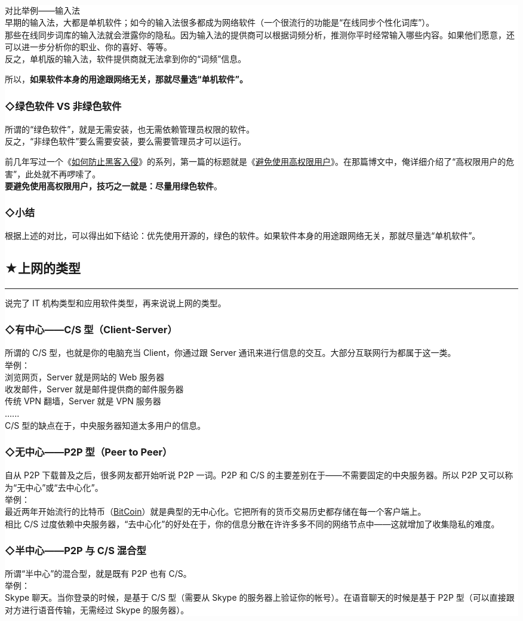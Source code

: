  对比举例——输入法  
 早期的输入法，大都是单机软件；如今的输入法很多都成为网络软件（一个很流行的功能是“在线同步个性化词库”）。  
 那些在线同步词库的输入法就会泄露你的隐私。因为输入法的提供商可以根据词频分析，推测你平时经常输入哪些内容。如果他们愿意，还可以进一步分析你的职业、你的喜好、等等。  
 反之，单机版的输入法，软件提供商就无法拿到你的“词频”信息。  
   
 所以，**如果软件本身的用途跟网络无关，那就尽量选“单机软件”。**  
   
 ### ◇绿色软件 VS 非绿色软件

  
 所谓的“绿色软件”，就是无需安装，也无需依赖管理员权限的软件。  
 反之，“非绿色软件”要么需要安装，要么需要管理员才可以运行。  
   
 前几年写过一个《[如何防止黑客入侵](https://program-think.blogspot.com/2010/06/howto-prevent-hacker-attack-0.html)》的系列，第一篇的标题就是《[避免使用高权限用户](https://program-think.blogspot.com/2010/06/howto-prevent-hacker-attack-1.html)》。在那篇博文中，俺详细介绍了“高权限用户的危害”，此处就不再啰嗦了。  
 **要避免使用高权限用户，技巧之一就是：尽量用绿色软件**。  
   
 ### ◇小结

  
 根据上述的对比，可以得出如下结论：优先使用开源的，绿色的软件。如果软件本身的用途跟网络无关，那就尽量选“单机软件”。  
   
   
 ## ★上网的类型
------

  
 说完了 IT 机构类型和应用软件类型，再来说说上网的类型。  
   
 ### ◇有中心——C/S 型（Client-Server）

  
 所谓的 C/S 型，也就是你的电脑充当 Client，你通过跟 Server 通讯来进行信息的交互。大部分互联网行为都属于这一类。  
 举例：  
 浏览网页，Server 就是网站的 Web 服务器  
 收发邮件，Server 就是邮件提供商的邮件服务器  
 传统 VPN 翻墙，Server 就是 VPN 服务器  
 ......  
 C/S 型的缺点在于，中央服务器知道太多用户的信息。  
   
 ### ◇无中心——P2P 型（Peer to Peer）

  
 自从 P2P 下载普及之后，很多网友都开始听说 P2P 一词。P2P 和 C/S 的主要差别在于——不需要固定的中央服务器。所以 P2P 又可以称为“无中心”或“去中心化”。  
 举例：  
 最近两年开始流行的比特币（[BitCoin](https://zh.wikipedia.org/wiki/%E6%AF%94%E7%89%B9%E5%B8%81)）就是典型的无中心化。它把所有的货币交易历史都存储在每一个客户端上。  
 相比 C/S 过度依赖中央服务器，“去中心化”的好处在于，你的信息分散在许许多多不同的网络节点中——这就增加了收集隐私的难度。  
   
 ### ◇半中心——P2P 与 C/S 混合型

  
 所谓“半中心”的混合型，就是既有 P2P 也有 C/S。  
 举例：  
 Skype 聊天。当你登录的时候，是基于 C/S 型（需要从 Skype 的服务器上验证你的帐号）。在语音聊天的时候是基于 P2P 型（可以直接跟对方进行语音传输，无需经过 Skype 的服务器）。  
   